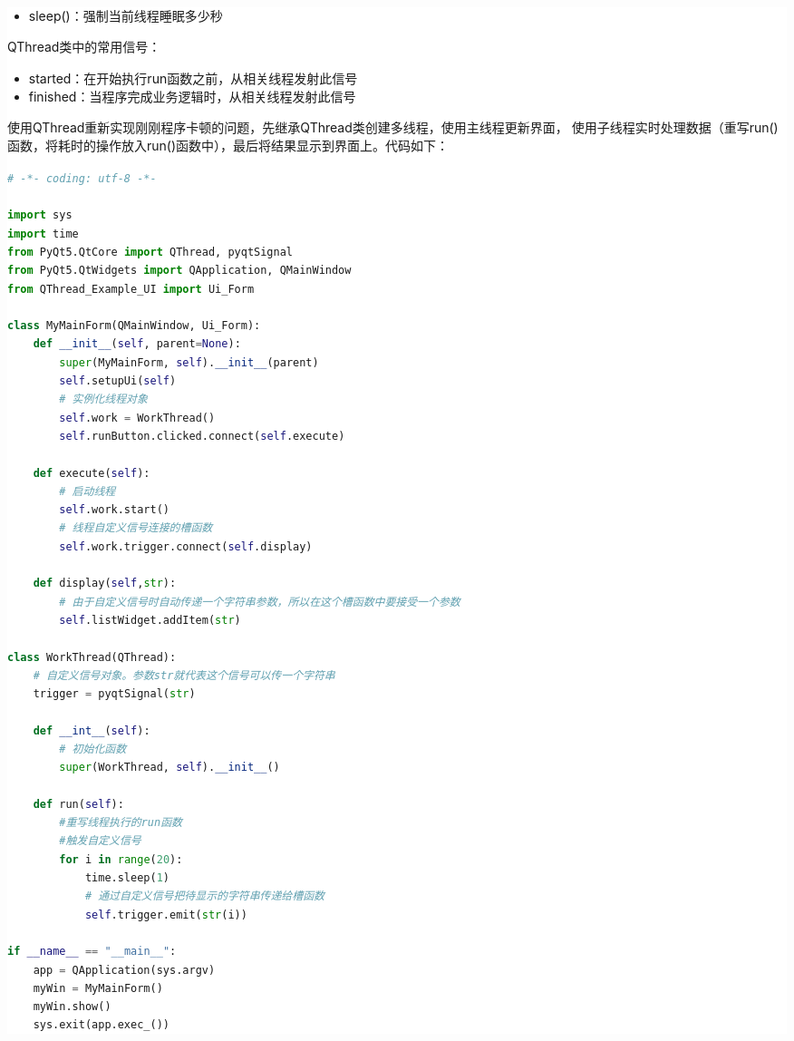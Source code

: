 * sleep()：强制当前线程睡眠多少秒

QThread类中的常用信号：

* started：在开始执行run函数之前，从相关线程发射此信号
* finished：当程序完成业务逻辑时，从相关线程发射此信号

使用QThread重新实现刚刚程序卡顿的问题，先继承QThread类创建多线程，使用主线程更新界面，
使用子线程实时处理数据（重写run()函数，将耗时的操作放入run()函数中），最后将结果显示到界面上。代码如下：
``` python
# -*- coding: utf-8 -*-

import sys
import time
from PyQt5.QtCore import QThread, pyqtSignal
from PyQt5.QtWidgets import QApplication, QMainWindow
from QThread_Example_UI import Ui_Form

class MyMainForm(QMainWindow, Ui_Form):
    def __init__(self, parent=None):
        super(MyMainForm, self).__init__(parent)
        self.setupUi(self)
        # 实例化线程对象
        self.work = WorkThread()
        self.runButton.clicked.connect(self.execute)

    def execute(self):
        # 启动线程
        self.work.start()
        # 线程自定义信号连接的槽函数
        self.work.trigger.connect(self.display)

    def display(self,str):
        # 由于自定义信号时自动传递一个字符串参数，所以在这个槽函数中要接受一个参数
        self.listWidget.addItem(str)

class WorkThread(QThread):
    # 自定义信号对象。参数str就代表这个信号可以传一个字符串
    trigger = pyqtSignal(str)

    def __int__(self):
        # 初始化函数
        super(WorkThread, self).__init__()

    def run(self):
        #重写线程执行的run函数
        #触发自定义信号
        for i in range(20):
            time.sleep(1)
            # 通过自定义信号把待显示的字符串传递给槽函数
            self.trigger.emit(str(i))

if __name__ == "__main__":
    app = QApplication(sys.argv)
    myWin = MyMainForm()
    myWin.show()
    sys.exit(app.exec_())
```
